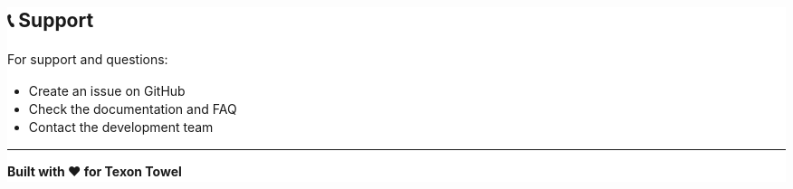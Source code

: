 ## 📞 Support

For support and questions:
- Create an issue on GitHub
- Check the documentation and FAQ
- Contact the development team

---

**Built with ❤️ for Texon Towel**
